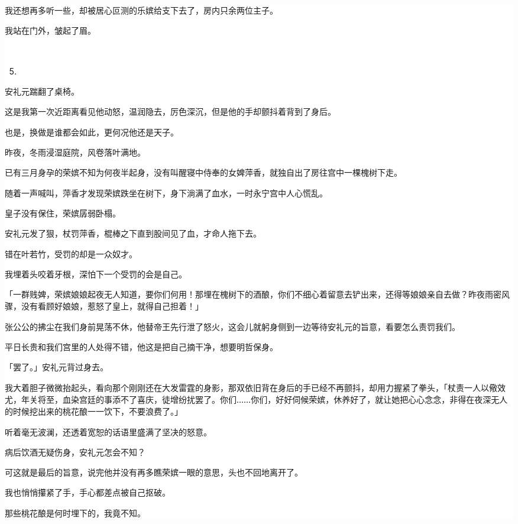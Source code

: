 
我还想再多听一些，却被居心叵测的乐嫔给支下去了，房内只余两位主子。


我站在门外，皱起了眉。


 


5.


安礼元踹翻了桌椅。


这是我第一次近距离看见他动怒，温润隐去，厉色深沉，但是他的手却颤抖着背到了身后。


也是，换做是谁都会如此，更何况他还是天子。


昨夜，冬雨浸湿庭院，风卷落叶满地。


已有三月身孕的荣嫔不知为何夜半起身，没有叫醒寝中侍奉的女婢萍香，就独自出了房往宫中一棵槐树下走。


随着一声喊叫，萍香才发现荣嫔跌坐在树下，身下淌满了血水，一时永宁宫中人心慌乱。


皇子没有保住，荣嫔孱弱卧榻。


安礼元发了狠，杖罚萍香，棍棒之下直到股间见了血，才命人拖下去。


错在叶若竹，受罚的却是一众奴才。


我埋着头咬着牙根，深怕下一个受罚的会是自己。


「一群贱婢，荣嫔娘娘起夜无人知道，要你们何用！那埋在槐树下的酒酿，你们不细心着留意去铲出来，还得等娘娘亲自去做？昨夜雨密风骤，没有看顾好娘娘，惹怒了皇上，就得自己担着！」


张公公的拂尘在我们身前晃荡不休，他替帝王先行泄了怒火，这会儿就躬身侧到一边等待安礼元的旨意，看要怎么责罚我们。


平日长贵和我们宫里的人处得不错，他这是把自己摘干净，想要明哲保身。


「罢了。」安礼元背过身去。


我大着胆子微微抬起头，看向那个刚刚还在大发雷霆的身影，那双依旧背在身后的手已经不再颤抖，却用力握紧了拳头，「杖责一人以儆效尤，年关将至，血染宫廷的事添不了喜庆，徒增纷扰罢了。你们……你们，好好伺候荣嫔，休养好了，就让她把心心念念，非得在夜深无人的时候挖出来的桃花酿一一饮下，不要浪费了。」


听着毫无波澜，还透着宽恕的话语里盛满了坚决的怒意。


病后饮酒无疑伤身，安礼元怎会不知？


可这就是最后的旨意，说完他并没有再多瞧荣嫔一眼的意思，头也不回地离开了。


我也悄悄攥紧了手，手心都差点被自己抠破。


那些桃花酿是何时埋下的，我竟不知。
